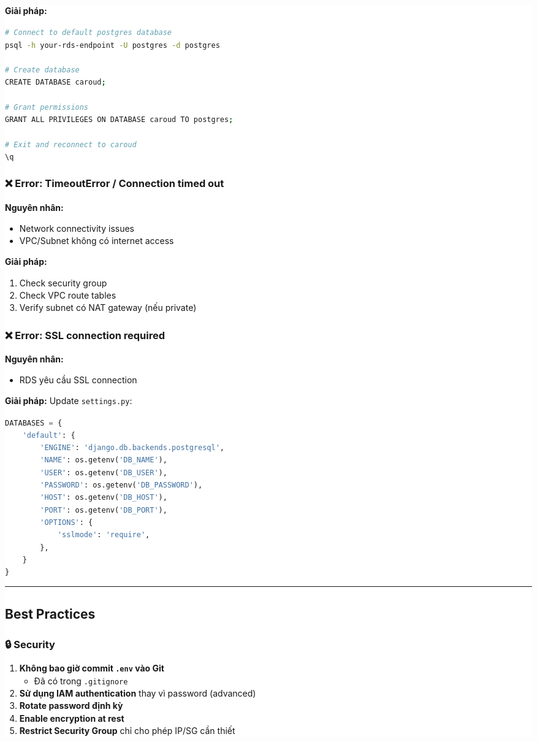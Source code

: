 **Giải pháp:**
```bash
# Connect to default postgres database
psql -h your-rds-endpoint -U postgres -d postgres

# Create database
CREATE DATABASE caroud;

# Grant permissions
GRANT ALL PRIVILEGES ON DATABASE caroud TO postgres;

# Exit and reconnect to caroud
\q
```

### ❌ Error: TimeoutError / Connection timed out
**Nguyên nhân:**
- Network connectivity issues
- VPC/Subnet không có internet access

**Giải pháp:**
1. Check security group
2. Check VPC route tables
3. Verify subnet có NAT gateway (nếu private)

### ❌ Error: SSL connection required
**Nguyên nhân:**
- RDS yêu cầu SSL connection

**Giải pháp:**
Update `settings.py`:
```python
DATABASES = {
    'default': {
        'ENGINE': 'django.db.backends.postgresql',
        'NAME': os.getenv('DB_NAME'),
        'USER': os.getenv('DB_USER'),
        'PASSWORD': os.getenv('DB_PASSWORD'),
        'HOST': os.getenv('DB_HOST'),
        'PORT': os.getenv('DB_PORT'),
        'OPTIONS': {
            'sslmode': 'require',
        },
    }
}
```

---

## Best Practices

### 🔒 Security
1. **Không bao giờ commit `.env` vào Git**
   - Đã có trong `.gitignore`
2. **Sử dụng IAM authentication** thay vì password (advanced)
3. **Rotate password định kỳ**
4. **Enable encryption at rest**
5. **Restrict Security Group** chỉ cho phép IP/SG cần thiết
